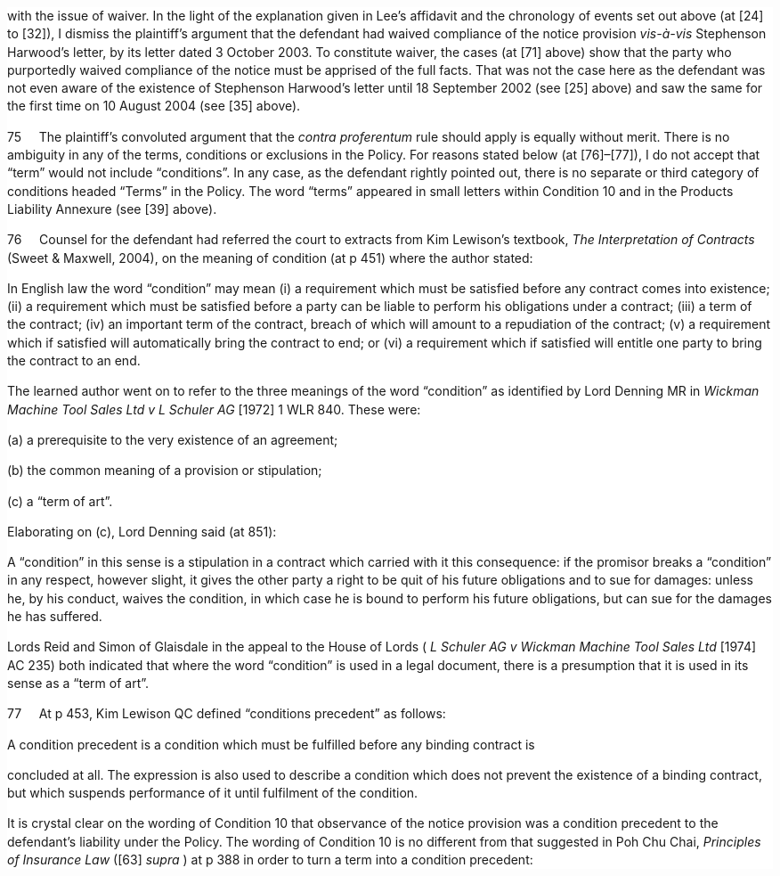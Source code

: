 
with the issue of waiver. In the light of the explanation given in Lee’s affidavit and the chronology of events set out above (at [24] to [32]), I dismiss the plaintiff’s argument that the defendant had waived compliance of the notice provision _vis-à-vis_ Stephenson Harwood’s letter, by its letter dated 3 October 2003. To constitute waiver, the cases (at [71] above) show that the party who purportedly waived compliance of the notice must be apprised of the full facts. That was not the case here as the defendant was not even aware of the existence of Stephenson Harwood’s letter until 18 September 2002 (see [25] above) and saw the same for the first time on 10 August 2004 (see [35] above). 

75     The plaintiff’s convoluted argument that the _contra proferentum_ rule should apply is equally without merit. There is no ambiguity in any of the terms, conditions or exclusions in the Policy. For reasons stated below (at [76]–[77]), I do not accept that “term” would not include “conditions”. In any case, as the defendant rightly pointed out, there is no separate or third category of conditions headed “Terms” in the Policy. The word “terms” appeared in small letters within Condition 10 and in the Products Liability Annexure (see [39] above). 

76     Counsel for the defendant had referred the court to extracts from Kim Lewison’s textbook, _The Interpretation of Contracts_ (Sweet & Maxwell, 2004), on the meaning of condition (at p 451) where the author stated: 

 In English law the word “condition” may mean (i) a requirement which must be satisfied before any contract comes into existence; (ii) a requirement which must be satisfied before a party can be liable to perform his obligations under a contract; (iii) a term of the contract; (iv) an important term of the contract, breach of which will amount to a repudiation of the contract; (v) a requirement which if satisfied will automatically bring the contract to end; or (vi) a requirement which if satisfied will entitle one party to bring the contract to an end. 

The learned author went on to refer to the three meanings of the word “condition” as identified by Lord Denning MR in _Wickman Machine Tool Sales Ltd v L Schuler AG_ [1972] 1 WLR 840. These were: 

 (a) a prerequisite to the very existence of an agreement; 

 (b) the common meaning of a provision or stipulation; 

 (c) a “term of art”. 

Elaborating on (c), Lord Denning said (at 851): 

 A “condition” in this sense is a stipulation in a contract which carried with it this consequence: if the promisor breaks a “condition” in any respect, however slight, it gives the other party a right to be quit of his future obligations and to sue for damages: unless he, by his conduct, waives the condition, in which case he is bound to perform his future obligations, but can sue for the damages he has suffered. 

Lords Reid and Simon of Glaisdale in the appeal to the House of Lords ( _L Schuler AG v Wickman Machine Tool Sales Ltd_ [1974] AC 235) both indicated that where the word “condition” is used in a legal document, there is a presumption that it is used in its sense as a “term of art”. 

77     At p 453, Kim Lewison QC defined “conditions precedent” as follows: 

 A condition precedent is a condition which must be fulfilled before any binding contract is 


 concluded at all. The expression is also used to describe a condition which does not prevent the existence of a binding contract, but which suspends performance of it until fulfilment of the condition. 

It is crystal clear on the wording of Condition 10 that observance of the notice provision was a condition precedent to the defendant’s liability under the Policy. The wording of Condition 10 is no different from that suggested in Poh Chu Chai, _Principles of Insurance Law_ ([63] _supra_ ) at p 388 in order to turn a term into a condition precedent: 
